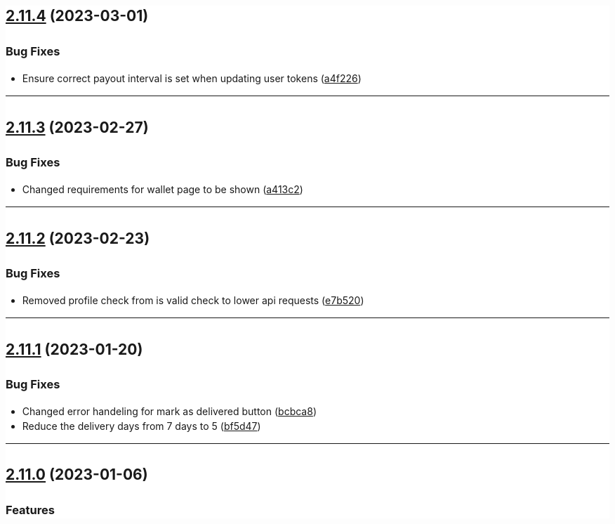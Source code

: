 ## [2.11.4](https://github.com/tradesafe/tradesafe-payment-gateway/compare/v2.11.3...v2.11.4) (2023-03-01)

### Bug Fixes

* Ensure correct payout interval is set when updating user tokens ([a4f226](https://github.com/tradesafe/tradesafe-payment-gateway/commit/a4f2269dc92293847911a8bfea4e4d471a77cc93))


---

## [2.11.3](https://github.com/tradesafe/tradesafe-payment-gateway/compare/v2.11.2...v2.11.3) (2023-02-27)

### Bug Fixes

* Changed requirements for wallet page to be shown ([a413c2](https://github.com/tradesafe/tradesafe-payment-gateway/commit/a413c268eee8e35ff87afcb137d3f0564ec66b01))


---

## [2.11.2](https://github.com/tradesafe/tradesafe-payment-gateway/compare/v2.11.1...v2.11.2) (2023-02-23)

### Bug Fixes

* Removed profile check from is valid check to lower api requests ([e7b520](https://github.com/tradesafe/tradesafe-payment-gateway/commit/e7b5204e1d230697fb62d0cd7011b32967563b2c))


---

## [2.11.1](https://github.com/tradesafe/tradesafe-payment-gateway/compare/v2.11.0...v2.11.1) (2023-01-20)

### Bug Fixes

* Changed error handeling for mark as delivered button ([bcbca8](https://github.com/tradesafe/tradesafe-payment-gateway/commit/bcbca88860ab1348792cd7fc2036644a9745896d))
* Reduce the delivery days from 7 days to 5 ([bf5d47](https://github.com/tradesafe/tradesafe-payment-gateway/commit/bf5d470f5d4061fc6d823ff4e633c0285015613d))


---

## [2.11.0](https://github.com/tradesafe/tradesafe-payment-gateway/compare/v2.10.0...v2.11.0) (2023-01-06)

### Features
